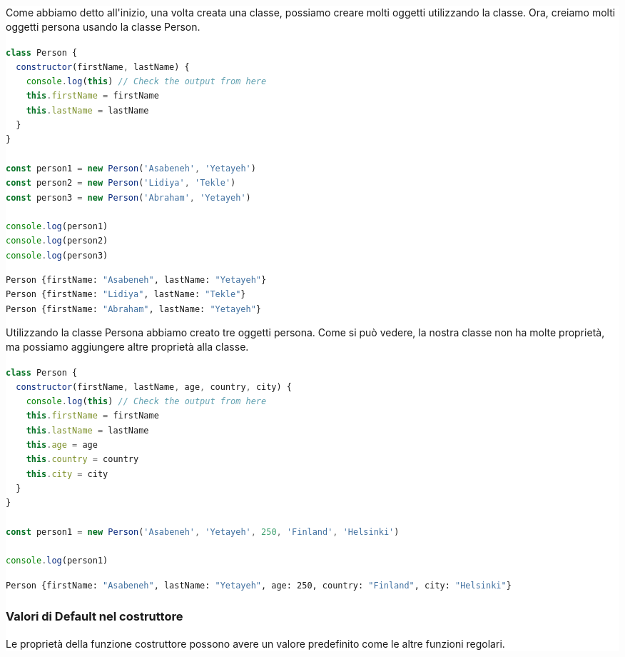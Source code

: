 Come abbiamo detto all'inizio, una volta creata una classe, possiamo creare molti oggetti utilizzando la classe. Ora, creiamo molti oggetti persona usando la classe Person.

```js
class Person {
  constructor(firstName, lastName) {
    console.log(this) // Check the output from here
    this.firstName = firstName
    this.lastName = lastName
  }
}

const person1 = new Person('Asabeneh', 'Yetayeh')
const person2 = new Person('Lidiya', 'Tekle')
const person3 = new Person('Abraham', 'Yetayeh')

console.log(person1)
console.log(person2)
console.log(person3)
```

```sh
Person {firstName: "Asabeneh", lastName: "Yetayeh"}
Person {firstName: "Lidiya", lastName: "Tekle"}
Person {firstName: "Abraham", lastName: "Yetayeh"}
```

Utilizzando la classe Persona abbiamo creato tre oggetti persona. Come si può vedere, la nostra classe non ha molte proprietà, ma possiamo aggiungere altre proprietà alla classe.

```js
class Person {
  constructor(firstName, lastName, age, country, city) {
    console.log(this) // Check the output from here
    this.firstName = firstName
    this.lastName = lastName
    this.age = age
    this.country = country
    this.city = city
  }
}

const person1 = new Person('Asabeneh', 'Yetayeh', 250, 'Finland', 'Helsinki')

console.log(person1)
```

```sh
Person {firstName: "Asabeneh", lastName: "Yetayeh", age: 250, country: "Finland", city: "Helsinki"}
```

### Valori di Default nel costruttore

Le proprietà della funzione costruttore possono avere un valore predefinito come le altre funzioni regolari.
